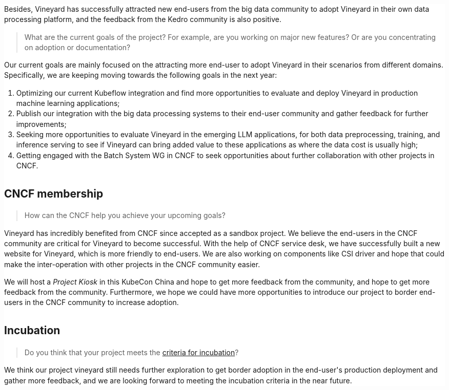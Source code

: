 Besides, Vineyard has successfully attracted new end-users from the big data community to
adopt Vineyard in their own data processing platform, and the feedback from the Kedro
community is also positive.

> What are the current goals of the project? For example, are you working on major new features? Or are you concentrating on adoption or documentation?

Our current goals are mainly focused on the attracting more end-user to adopt Vineyard in
their scenarios from different domains. Specifically, we are keeping moving towards the
following goals in the next year:

1. Optimizing our current Kubeflow integration and find more opportunities to evaluate
   and deploy Vineyard in production machine learning applications;
2. Publish our integration with the big data processing systems to their end-user
   community and gather feedback for further improvements;
3. Seeking more opportunities to evaluate Vineyard in the emerging LLM applications,
   for both data preprocessing, training, and inference serving to see if Vineyard
   can bring added value to these applications as where the data cost is usually high;
4. Getting engaged with the Batch System WG in CNCF to seek opportunities about
   further collaboration with other projects in CNCF.

## CNCF membership

> How can the CNCF help you achieve your upcoming goals?

Vineyard has incredibly benefited from CNCF since accepted as a sandbox project. We believe
the end-users in the CNCF community are critical for Vineyard to become successful. With
the help of CNCF service desk, we have successfully built a new website for Vineyard, which
is more friendly to end-users. We are also working on components like CSI driver and hope
that could make the inter-operation with other projects in the CNCF community easier.

We will host a _Project Kiosk_ in this KubeCon China and hope to get more feedback from the
community, and hope to get more feedback from the community. Furthermore, we hope we could have
more opportunities to introduce our project to border end-users in the CNCF community to
increase adoption.

## Incubation

> Do you think that your project meets the [criteria for incubation](https://github.com/cncf/toc/blob/master/process/graduation_criteria.adoc#incubating-stage)?

We think our project vineyard still needs further exploration to get border adoption in the
end-user's production deployment and gather more feedback, and we are looking forward to
meeting the incubation criteria in the near future.

